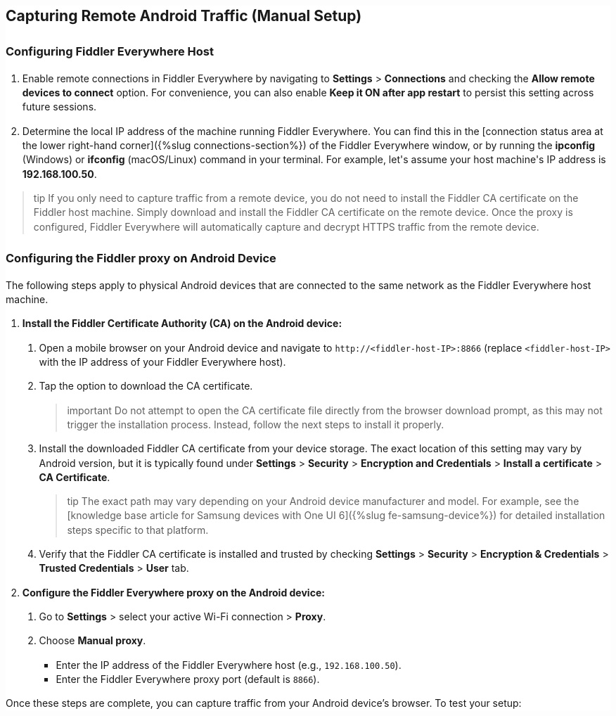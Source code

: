 ## Capturing Remote Android Traffic (Manual Setup)

### Configuring Fiddler Everywhere Host

1. Enable remote connections in Fiddler Everywhere by navigating to **Settings** > **Connections** and checking the **Allow remote devices to connect** option. For convenience, you can also enable **Keep it ON after app restart** to persist this setting across future sessions.

1. Determine the local IP address of the machine running Fiddler Everywhere. You can find this in the [connection status area at the lower right-hand corner]({%slug connections-section%}) of the Fiddler Everywhere window, or by running the **ipconfig** (Windows) or **ifconfig** (macOS/Linux) command in your terminal. For example, let's assume your host machine's IP address is **192.168.100.50**.

>tip If you only need to capture traffic from a remote device, you do not need to install the Fiddler CA certificate on the Fiddler host machine. Simply download and install the Fiddler CA certificate on the remote device. Once the proxy is configured, Fiddler Everywhere will automatically capture and decrypt HTTPS traffic from the remote device.

### Configuring the Fiddler proxy on Android Device

The following steps apply to physical Android devices that are connected to the same network as the Fiddler Everywhere host machine.

1. **Install the Fiddler Certificate Authority (CA) on the Android device:**

    1. Open a mobile browser on your Android device and navigate to `http://<fiddler-host-IP>:8866` (replace `<fiddler-host-IP>` with the IP address of your Fiddler Everywhere host).

    1. Tap the option to download the CA certificate.

        >important Do not attempt to open the CA certificate file directly from the browser download prompt, as this may not trigger the installation process. Instead, follow the next steps to install it properly.

    1. Install the downloaded Fiddler CA certificate from your device storage. The exact location of this setting may vary by Android version, but it is typically found under **Settings** > **Security** > **Encryption and Credentials** > **Install a certificate** > **CA Certificate**.

        >tip The exact path may vary depending on your Android device manufacturer and model. For example, see the [knowledge base article for Samsung devices with One UI 6]({%slug fe-samsung-device%}) for detailed installation steps specific to that platform.

    1. Verify that the Fiddler CA certificate is installed and trusted by checking **Settings** > **Security** > **Encryption & Credentials** > **Trusted Credentials** > **User** tab.

2. **Configure the Fiddler Everywhere proxy on the Android device:**

    1. Go to **Settings** > select your active Wi-Fi connection > **Proxy**.

    1. Choose **Manual proxy**.

        - Enter the IP address of the Fiddler Everywhere host (e.g., `192.168.100.50`).
        - Enter the Fiddler Everywhere proxy port (default is `8866`).

Once these steps are complete, you can capture traffic from your Android device’s browser. To test your setup:

